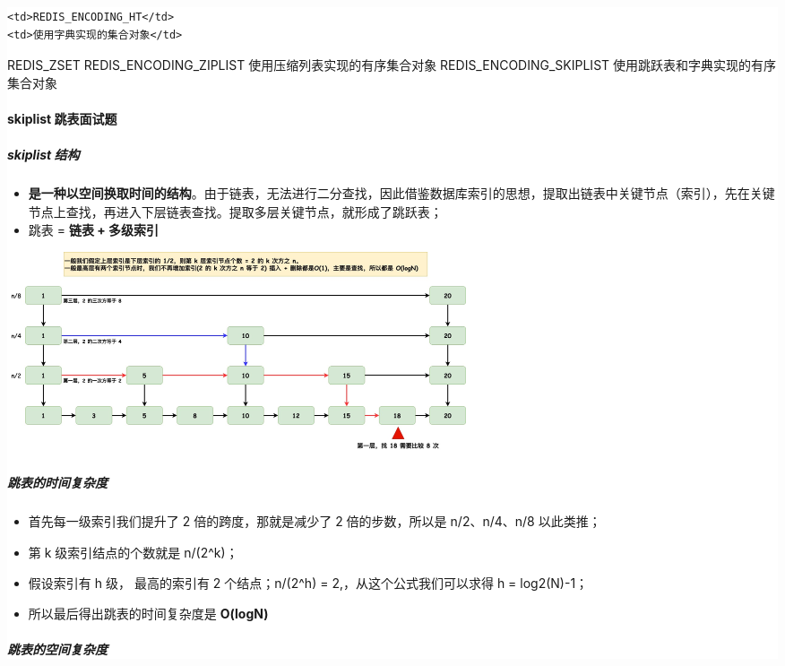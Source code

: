     <td>REDIS_ENCODING_HT</td>
    <td>使用字典实现的集合对象</td>
  </tr>
  <tr>
  	<td rowspan="2">REDIS_ZSET</td>
    <td>REDIS_ENCODING_ZIPLIST</td>
    <td>使用压缩列表实现的有序集合对象</td>
  </tr>
  <tr>
    <td>REDIS_ENCODING_SKIPLIST</td>
    <td>使用跳跃表和字典实现的有序集合对象</td>
  </tr>
</table>

<br>

#### skiplist 跳表面试题

##### skiplist 结构

- **是一种以空间换取时间的结构**。由于链表，无法进行二分查找，因此借鉴数据库索引的思想，提取出链表中关键节点（索引），先在关键节点上查找，再进入下层链表查找。提取多层关键节点，就形成了跳跃表；
- 跳表 = **链表 + 多级索引**

<img src="img/跳表结构.jpg" style="zoom: 50%;" />

##### 跳表的时间复杂度

- 首先每一级索引我们提升了 2 倍的跨度，那就是减少了 2 倍的步数，所以是 n/2、n/4、n/8 以此类推；

- 第 k 级索引结点的个数就是 n/(2^k)；

- 假设索引有 h 级， 最高的索引有 2 个结点；n/(2^h) = 2,，从这个公式我们可以求得 h = log2(N)-1；

- 所以最后得出跳表的时间复杂度是 **O(logN)**

##### 跳表的空间复杂度
